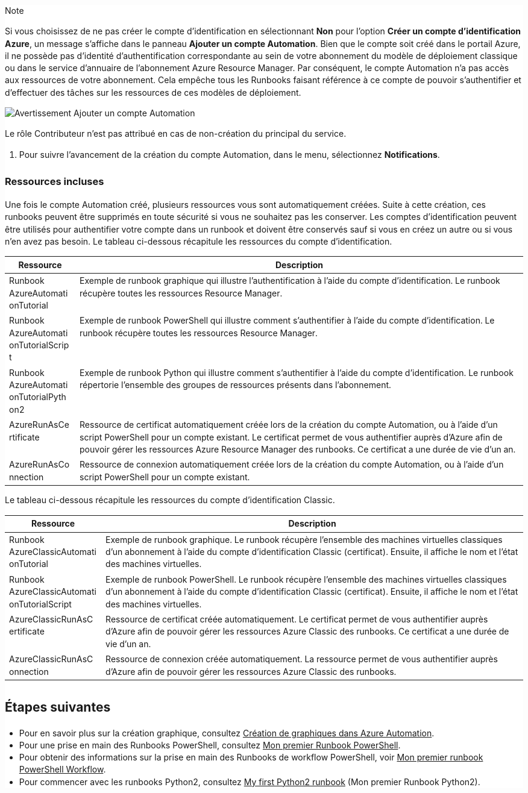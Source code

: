    > [!NOTE]
   > Si vous choisissez de ne pas créer le compte d’identification en sélectionnant **Non** pour l’option **Créer un compte d’identification Azure**, un message s’affiche dans le panneau **Ajouter un compte Automation**. Bien que le compte soit créé dans le portail Azure, il ne possède pas d’identité d’authentification correspondante au sein de votre abonnement du modèle de déploiement classique ou dans le service d’annuaire de l’abonnement Azure Resource Manager. Par conséquent, le compte Automation n’a pas accès aux ressources de votre abonnement. Cela empêche tous les Runbooks faisant référence à ce compte de pouvoir s’authentifier et d’effectuer des tâches sur les ressources de ces modèles de déploiement.
   >
   > ![Avertissement Ajouter un compte Automation](media/automation-create-standalone-account/create-account-decline-create-runas-msg.png)
   >
   > Le rôle Contributeur n’est pas attribué en cas de non-création du principal du service.
   >

1. Pour suivre l’avancement de la création du compte Automation, dans le menu, sélectionnez **Notifications**.

### <a name="resources-included"></a>Ressources incluses

Une fois le compte Automation créé, plusieurs ressources vous sont automatiquement créées. Suite à cette création, ces runbooks peuvent être supprimés en toute sécurité si vous ne souhaitez pas les conserver. Les comptes d’identification peuvent être utilisés pour authentifier votre compte dans un runbook et doivent être conservés sauf si vous en créez un autre ou si vous n’en avez pas besoin. Le tableau ci-dessous récapitule les ressources du compte d’identification.

| Ressource | Description |
| --- | --- |
| Runbook AzureAutomationTutorial |Exemple de runbook graphique qui illustre l’authentification à l’aide du compte d’identification. Le runbook récupère toutes les ressources Resource Manager. |
| Runbook AzureAutomationTutorialScript |Exemple de runbook PowerShell qui illustre comment s’authentifier à l’aide du compte d’identification. Le runbook récupère toutes les ressources Resource Manager. |
| Runbook AzureAutomationTutorialPython2 |Exemple de runbook Python qui illustre comment s’authentifier à l’aide du compte d’identification. Le runbook répertorie l’ensemble des groupes de ressources présents dans l’abonnement. |
| AzureRunAsCertificate |Ressource de certificat automatiquement créée lors de la création du compte Automation, ou à l’aide d’un script PowerShell pour un compte existant. Le certificat permet de vous authentifier auprès d’Azure afin de pouvoir gérer les ressources Azure Resource Manager des runbooks. Ce certificat a une durée de vie d’un an. |
| AzureRunAsConnection |Ressource de connexion automatiquement créée lors de la création du compte Automation, ou à l’aide d’un script PowerShell pour un compte existant. |

Le tableau ci-dessous récapitule les ressources du compte d’identification Classic.

| Ressource | Description |
| --- | --- |
| Runbook AzureClassicAutomationTutorial |Exemple de runbook graphique. Le runbook récupère l’ensemble des machines virtuelles classiques d’un abonnement à l’aide du compte d’identification Classic (certificat). Ensuite, il affiche le nom et l’état des machines virtuelles. |
| Runbook AzureClassicAutomationTutorialScript |Exemple de runbook PowerShell. Le runbook récupère l’ensemble des machines virtuelles classiques d’un abonnement à l’aide du compte d’identification Classic (certificat). Ensuite, il affiche le nom et l’état des machines virtuelles. |
| AzureClassicRunAsCertificate |Ressource de certificat créée automatiquement. Le certificat permet de vous authentifier auprès d’Azure afin de pouvoir gérer les ressources Azure Classic des runbooks. Ce certificat a une durée de vie d’un an. |
| AzureClassicRunAsConnection |Ressource de connexion créée automatiquement. La ressource permet de vous authentifier auprès d’Azure afin de pouvoir gérer les ressources Azure Classic des runbooks. |

## <a name="next-steps"></a>Étapes suivantes

* Pour en savoir plus sur la création graphique, consultez [Création de graphiques dans Azure Automation](automation-graphical-authoring-intro.md).
* Pour une prise en main des Runbooks PowerShell, consultez [Mon premier Runbook PowerShell](automation-first-runbook-textual-powershell.md).
* Pour obtenir des informations sur la prise en main des Runbooks de workflow PowerShell, voir [Mon premier runbook PowerShell Workflow](automation-first-runbook-textual.md).
* Pour commencer avec les runbooks Python2, consultez [My first Python2 runbook](automation-first-runbook-textual-python2.md) (Mon premier Runbook Python2).

